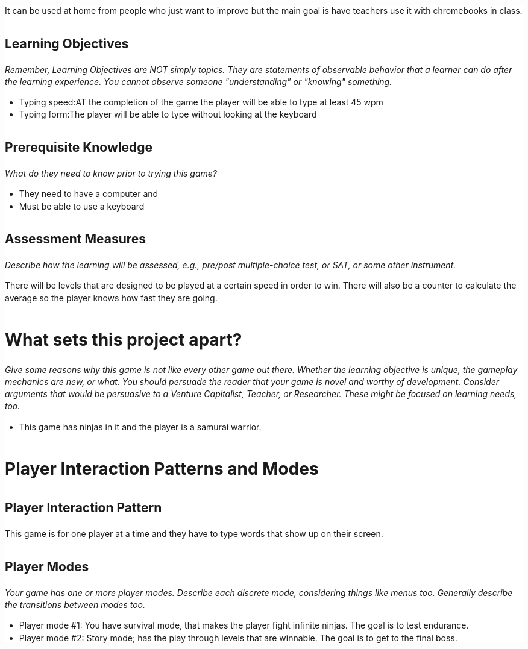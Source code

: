 It can be used at home from people who just want to improve but the main goal is have teachers use it with chromebooks in class.

## Learning Objectives

*Remember, Learning Objectives are NOT simply topics. They are statements of observable behavior that a learner can do after the learning experience. You cannot observe someone "understanding" or "knowing" something.*

- Typing speed:AT the completion of the game the player will be able to type at least 45 wpm
- Typing form:The player will be able to type without looking at the keyboard


## Prerequisite Knowledge

*What do they need to know prior to trying this game?*

- They need to have a computer and 
- Must be able to use a keyboard

## Assessment Measures

*Describe how the learning will be assessed, e.g., pre/post multiple-choice test, or SAT, or some other instrument.*

There will be levels that are designed to be played at a certain speed in order to win. There will also be a counter to calculate the average so the player knows how fast they are going.

# What sets this project apart?

*Give some reasons why this game is not like every other game out there. Whether the learning objective is unique, the gameplay mechanics are new, or what. You should persuade the reader that your game is novel and worthy of development. Consider arguments that would be persuasive to a Venture Capitalist, Teacher, or Researcher. These might be focused on learning needs, too.*

- This game has ninjas in it and the player is a samurai warrior. 

# Player Interaction Patterns and Modes

## Player Interaction Pattern

This game is for one player at a time and they have to type words that show up on their screen.

## Player Modes

*Your game has one or more player modes. Describe each discrete mode, considering things like menus too. Generally describe the transitions between modes too.*

- Player mode #1: You have survival mode, that makes the player fight infinite ninjas. The goal is to test endurance.
- Player mode #2: Story mode; has the play through levels that are winnable. The goal is to get to the final boss.
